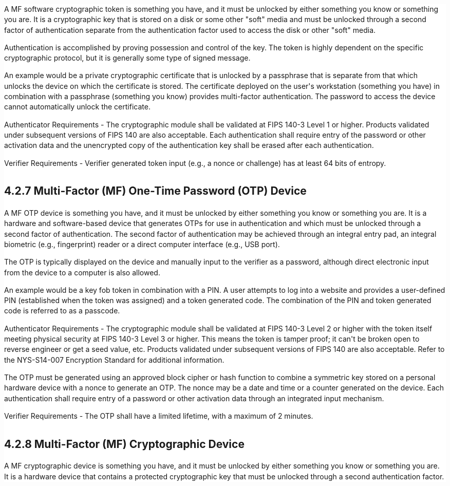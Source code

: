 A MF software cryptographic token is something you have, and it must be unlocked by either something you know or something you are. It is a cryptographic key that is stored on a disk or some other "soft" media and must be unlocked through a second factor of authentication separate from the authentication factor used to access the disk or other "soft" media.

Authentication is accomplished by proving possession and control of the key. The token is highly dependent on the specific cryptographic protocol, but it is generally some type of signed message.

An example would be a private cryptographic certificate that is unlocked by a passphrase that is separate from that which unlocks the device on which the certificate is stored. The certificate deployed on the user's workstation (something you have) in combination with a passphrase (something you know) provides multi-factor authentication. The password to access the device cannot automatically unlock the certificate.

Authenticator Requirements - The cryptographic module shall be validated at FIPS 140-3 Level 1 or higher. Products validated under subsequent versions of FIPS 140 are also acceptable. Each authentication shall require entry of the password or other activation data and the unencrypted copy of the authentication key shall be erased after each authentication.

Verifier Requirements - Verifier generated token input (e.g., a nonce or challenge) has at least 64 bits of entropy.

## 4.2.7 Multi-Factor (MF) One-Time Password (OTP) Device

A MF OTP device is something you have, and it must be unlocked by either something you know or something you are. It is a hardware and software-based device that generates OTPs for use in authentication and which must be unlocked through a second factor of authentication. The second factor of authentication may be achieved through an integral entry pad, an integral biometric (e.g., fingerprint) reader or a direct computer interface (e.g., USB port).

The OTP is typically displayed on the device and manually input to the verifier as a password, although direct electronic input from the device to a computer is also allowed.

An example would be a key fob token in combination with a PIN. A user attempts to log into a website and provides a user-defined PIN (established when the token was assigned) and a token generated code. The combination of the PIN and token generated code is referred to as a passcode.

Authenticator Requirements - The cryptographic module shall be validated at FIPS 140-3 Level 2 or higher with the token itself meeting physical security at FIPS 140-3 Level 3 or higher. This means the token is tamper proof; it can't be broken open to reverse engineer or get a seed value, etc. Products validated under subsequent versions of FIPS 140 are also acceptable. Refer to the NYS-S14-007 Encryption Standard for additional information.

The OTP must be generated using an approved block cipher or hash function to combine a symmetric key stored on a personal hardware device with a nonce to generate an OTP. The nonce may be a date and time or a counter generated on the device. Each authentication shall require entry of a password or other activation data through an integrated input mechanism.

Verifier Requirements - The OTP shall have a limited lifetime, with a maximum of 2 minutes.

## 4.2.8 Multi-Factor (MF) Cryptographic Device

A MF cryptographic device is something you have, and it must be unlocked by either something you know or something you are. It is a hardware device that contains a protected cryptographic key that must be unlocked through a second authentication factor.
